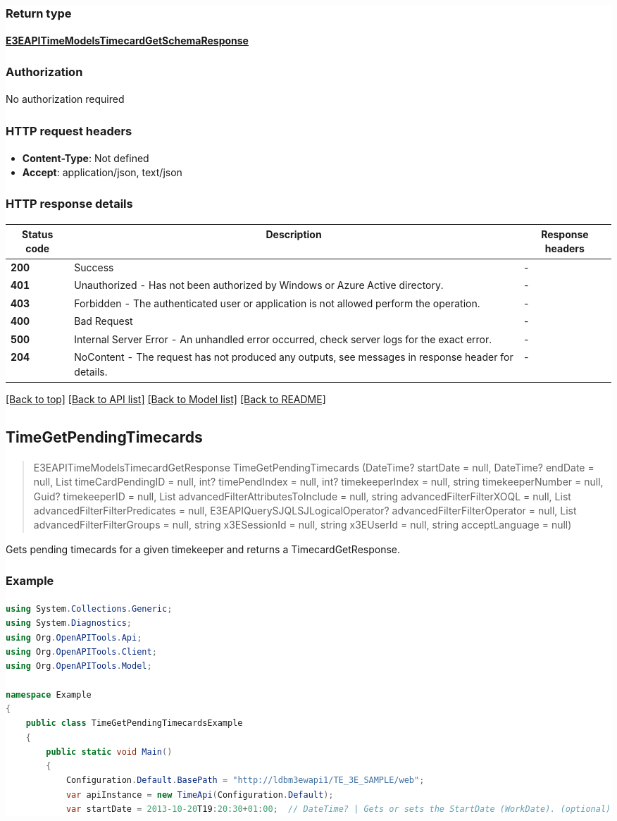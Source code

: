### Return type

[**E3EAPITimeModelsTimecardGetSchemaResponse**](E3EAPITimeModelsTimecardGetSchemaResponse.md)

### Authorization

No authorization required

### HTTP request headers

- **Content-Type**: Not defined
- **Accept**: application/json, text/json


### HTTP response details
| Status code | Description | Response headers |
|-------------|-------------|------------------|
| **200** | Success |  -  |
| **401** | Unauthorized - Has not been authorized by Windows or Azure Active directory. |  -  |
| **403** | Forbidden - The authenticated user or application is not allowed perform the operation. |  -  |
| **400** | Bad Request |  -  |
| **500** | Internal Server Error - An unhandled error occurred, check server logs for the exact error. |  -  |
| **204** | NoContent - The request has not produced any outputs, see messages in response header for details. |  -  |

[[Back to top]](#)
[[Back to API list]](../README.md#documentation-for-api-endpoints)
[[Back to Model list]](../README.md#documentation-for-models)
[[Back to README]](../README.md)


## TimeGetPendingTimecards

> E3EAPITimeModelsTimecardGetResponse TimeGetPendingTimecards (DateTime? startDate = null, DateTime? endDate = null, List<Guid> timeCardPendingID = null, int? timePendIndex = null, int? timekeeperIndex = null, string timekeeperNumber = null, Guid? timekeeperID = null, List<string> advancedFilterAttributesToInclude = null, string advancedFilterFilterXOQL = null, List<E3EAPIQuerySJQLSJPredicate> advancedFilterFilterPredicates = null, E3EAPIQuerySJQLSJLogicalOperator? advancedFilterFilterOperator = null, List<E3EAPIQuerySJQLSJPredicateGroup> advancedFilterFilterGroups = null, string x3ESessionId = null, string x3EUserId = null, string acceptLanguage = null)

Gets pending timecards for a given timekeeper and returns a TimecardGetResponse.

### Example

```csharp
using System.Collections.Generic;
using System.Diagnostics;
using Org.OpenAPITools.Api;
using Org.OpenAPITools.Client;
using Org.OpenAPITools.Model;

namespace Example
{
    public class TimeGetPendingTimecardsExample
    {
        public static void Main()
        {
            Configuration.Default.BasePath = "http://ldbm3ewapi1/TE_3E_SAMPLE/web";
            var apiInstance = new TimeApi(Configuration.Default);
            var startDate = 2013-10-20T19:20:30+01:00;  // DateTime? | Gets or sets the StartDate (WorkDate). (optional) 
```